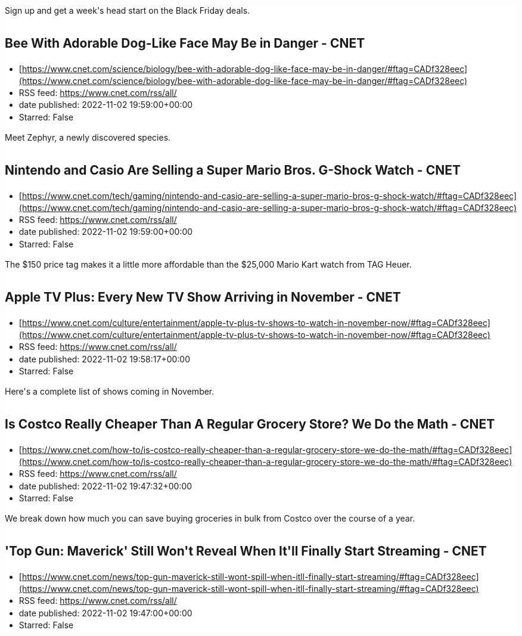 Sign up and get a week's head start on the Black Friday deals.

## Bee With Adorable Dog-Like Face May Be in Danger     - CNET
 - [https://www.cnet.com/science/biology/bee-with-adorable-dog-like-face-may-be-in-danger/#ftag=CADf328eec](https://www.cnet.com/science/biology/bee-with-adorable-dog-like-face-may-be-in-danger/#ftag=CADf328eec)
 - RSS feed: https://www.cnet.com/rss/all/
 - date published: 2022-11-02 19:59:00+00:00
 - Starred: False

Meet Zephyr, a newly discovered species.

## Nintendo and Casio Are Selling a Super Mario Bros. G-Shock Watch     - CNET
 - [https://www.cnet.com/tech/gaming/nintendo-and-casio-are-selling-a-super-mario-bros-g-shock-watch/#ftag=CADf328eec](https://www.cnet.com/tech/gaming/nintendo-and-casio-are-selling-a-super-mario-bros-g-shock-watch/#ftag=CADf328eec)
 - RSS feed: https://www.cnet.com/rss/all/
 - date published: 2022-11-02 19:59:00+00:00
 - Starred: False

The $150 price tag makes it a little more affordable than the $25,000 Mario Kart watch from TAG Heuer.

## Apple TV Plus: Every New TV Show Arriving in November     - CNET
 - [https://www.cnet.com/culture/entertainment/apple-tv-plus-tv-shows-to-watch-in-november-now/#ftag=CADf328eec](https://www.cnet.com/culture/entertainment/apple-tv-plus-tv-shows-to-watch-in-november-now/#ftag=CADf328eec)
 - RSS feed: https://www.cnet.com/rss/all/
 - date published: 2022-11-02 19:58:17+00:00
 - Starred: False

Here's a complete list of shows coming in November.

## Is Costco Really Cheaper Than A Regular Grocery Store? We Do the Math     - CNET
 - [https://www.cnet.com/how-to/is-costco-really-cheaper-than-a-regular-grocery-store-we-do-the-math/#ftag=CADf328eec](https://www.cnet.com/how-to/is-costco-really-cheaper-than-a-regular-grocery-store-we-do-the-math/#ftag=CADf328eec)
 - RSS feed: https://www.cnet.com/rss/all/
 - date published: 2022-11-02 19:47:32+00:00
 - Starred: False

We break down how much you can save buying groceries in bulk from Costco over the course of a year.

## 'Top Gun: Maverick' Still Won't Reveal When It'll Finally Start Streaming     - CNET
 - [https://www.cnet.com/news/top-gun-maverick-still-wont-spill-when-itll-finally-start-streaming/#ftag=CADf328eec](https://www.cnet.com/news/top-gun-maverick-still-wont-spill-when-itll-finally-start-streaming/#ftag=CADf328eec)
 - RSS feed: https://www.cnet.com/rss/all/
 - date published: 2022-11-02 19:47:00+00:00
 - Starred: False
